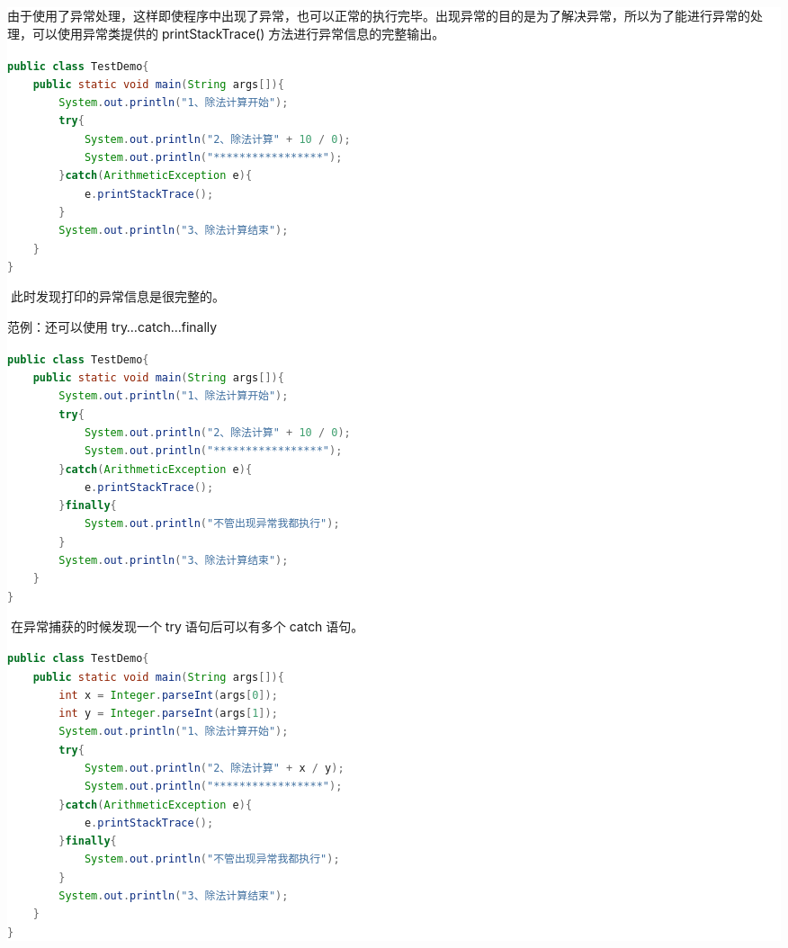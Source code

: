 ​	由于使用了异常处理，这样即使程序中出现了异常，也可以正常的执行完毕。出现异常的目的是为了解决异常，所以为了能进行异常的处理，可以使用异常类提供的 printStackTrace() 方法进行异常信息的完整输出。

```java
public class TestDemo{
	public static void main(String args[]){
		System.out.println("1、除法计算开始");
		try{
			System.out.println("2、除法计算" + 10 / 0);
			System.out.println("*****************");
		}catch(ArithmeticException e){
			e.printStackTrace();
		}		
		System.out.println("3、除法计算结束");
	}
}
```

​	此时发现打印的异常信息是很完整的。

范例：还可以使用 try…catch…finally

```java
public class TestDemo{
	public static void main(String args[]){
		System.out.println("1、除法计算开始");
		try{
			System.out.println("2、除法计算" + 10 / 0);
			System.out.println("*****************");
		}catch(ArithmeticException e){
			e.printStackTrace();
		}finally{
			System.out.println("不管出现异常我都执行");
		}		
		System.out.println("3、除法计算结束");
	}
}
```

​	在异常捕获的时候发现一个 try 语句后可以有多个 catch 语句。

```java
public class TestDemo{
	public static void main(String args[]){
		int x = Integer.parseInt(args[0]);
		int y = Integer.parseInt(args[1]);
		System.out.println("1、除法计算开始");
		try{
			System.out.println("2、除法计算" + x / y);
			System.out.println("*****************");
		}catch(ArithmeticException e){
			e.printStackTrace();
		}finally{
			System.out.println("不管出现异常我都执行");
		}		
		System.out.println("3、除法计算结束");
	}
}
```
